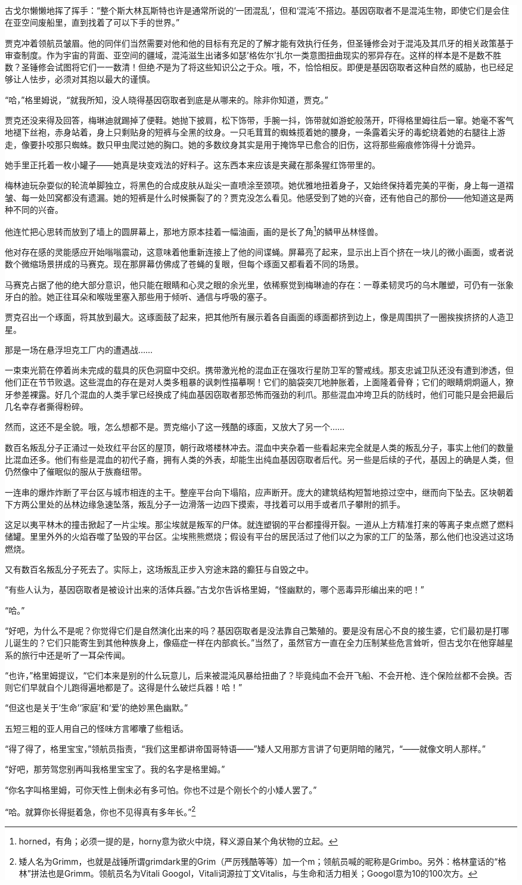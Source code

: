 古戈尔懒懒地挥了挥手：“整个斯大林瓦斯特也许是通常所说的‘一团混乱’，但和‘混沌’不搭边。基因窃取者不是混沌生物，即使它们是会住在亚空间废船里，直到找着了可以下手的世界。”

贾克冲着领航员皱眉。他的同伴们当然需要对他和他的目标有充足的了解才能有效执行任务，但圣锤修会对于混沌及其爪牙的相关政策基于审查制度。作为宇宙的背面、亚空间的疆域，混沌滋生出诸多如瑟’格佐尔’扎尔一类意图扭曲现实的邪异存在。这样的样本是不是数不胜数？圣锤修会试图将它们一一数清！但绝*不*是为了将这些知识公之于众。哦，不，恰恰相反。即便是基因窃取者这种自然的威胁，也已经足够让人怯步，必须对其抱以最大的谨慎。

“哈，”格里姆说，“就我所知，没人晓得基因窃取者到底是从哪来的。除非你知道，贾克。”

贾克还没来得及回答，梅琳迪就踢掉了便鞋。她抛下披肩，松下饰带，手腕一抖，饰带就如游蛇般荡开，吓得格里姆往后一窜。她毫不客气地褪下丝袍，赤身站着，身上只剩贴身的短裤与全黑的纹身。一只毛茸茸的蜘蛛揽着她的腰身，一条露着尖牙的毒蛇绕着她的右腿往上游走，像要扑咬那只蜘蛛。数只甲虫爬过她的胸口。她的多数纹身其实是用于掩饰早已愈合的旧伤，这将那些瘢痕修饰得十分诡异。

她手里正托着一枚小罐子——她真是块变戏法的好料子。这东西本来应该是夹藏在那条猩红饰带里的。

梅林迪玩杂耍似的轮流单脚独立，将黑色的合成皮肤从趾尖一直喷涂至颈项。她优雅地扭着身子，又始终保持着完美的平衡，身上每一道褶皱、每一处凹窝都没有遗漏。她的短裤是什么时候撕裂了的？贾克没怎么看见。他感受到了她的兴奋，还有他自己的那份——他知道这是两种不同的兴奋。

他连忙把心思转而放到了墙上的圆屏幕上，那地方原本挂着一幅油画，画的是长了角[^3]的鳞甲丛林怪兽。

他对存在感的灵能感应开始嗡嗡震动，这意味着他重新连接上了他的间谍蝇。屏幕亮了起来，显示出上百个挤在一块儿的微小画面，或者说数个微缩场景拼成的马赛克。现在那屏幕仿佛成了苍蝇的复眼，但每个琢面又都看着不同的场景。

马赛克占据了他的绝大部分意识，他只能在眼睛和心灵之眼的余光里，依稀察觉到梅琳迪的存在：一尊柔韧灵巧的乌木雕塑，可仍有一张象牙白的脸。她正往耳朵和喉咙里塞入那些用于倾听、通信与呼吸的塞子。

贾克召出一个琢面，将其放到最大。这琢面鼓了起来，把其他所有展示着各自画面的琢面都挤到边上，像是周围拱了一圈挨挨挤挤的人造卫星。

那是一场在悬浮坦克工厂内的遭遇战……

一束束光箭在停着尚未完成的载具的灰色洞窟中交织。携带激光枪的混血正在强攻行星防卫军的警戒线。那支忠诚卫队还没有遭到渗透，但他们正在节节败退。这些混血的存在是对人类多粗暴的讽刺性描摹啊！它们的脑袋突兀地肿胀着，上面隆着骨脊；它们的眼睛炯炯逼人，獠牙参差裸露。好几个混血的人类手掌已经换成了纯血基因窃取者那恐怖而强劲的利爪。那些混血冲垮卫兵的防线时，他们可能只是会把最后几名幸存者撕得粉碎。

然而，这还不是全貌。哦，怎么想都不是。贾克缩小了这一残酷的琢面，又放大了另一个……

数百名叛乱分子正涌过一处玫红平台区的屋顶，朝行政塔楼林冲去。混血中夹杂着一些看起来完全就是人类的叛乱分子，事实上他们的数量比混血还多。他们有些是混血的初代子裔，拥有人类的外表，却能生出纯血基因窃取者后代。另一些是后续的子代，基因上的确是人类，但仍然像中了催眠似的服从于族裔纽带。

一连串的爆炸炸断了平台区与城市相连的主干。整座平台向下塌陷，应声断开。庞大的建筑结构短暂地掠过空中，继而向下坠去。区块朝着下方两公里处的丛林边缘急速坠落，叛乱分子一边滑落一边四下摸索，寻找着可以用手或者爪子攀附的抓手。

这足以夷平林木的撞击掀起了一片尘埃。那尘埃就是叛军的尸体。就连塑钢的平台都撞得开裂。一道从上方精准打来的等离子束点燃了燃料储罐。里里外外的火焰吞噬了坠毁的平台区。尘埃熊熊燃烧；假设有平台的居民活过了他们以之为家的工厂的坠落，那么他们也没逃过这场燃烧。

又有数百名叛乱分子死去了。实际上，这场叛乱正步入穷途末路的癫狂与自毁之中。

“有些人认为，基因窃取者是被设计出来的活体兵器。”古戈尔告诉格里姆，“怪幽默的，哪个恶毒异形编出来的吧！”

“哈。”

“好吧，为什么不是呢？你觉得它们是自然演化出来的吗？基因窃取者是没法靠自己繁殖的。要是没有居心不良的接生婆，它们最初是打哪儿诞生的？它们只能寄生到其他种族身上，像癌症一样在内部疯长。”当然了，虽然官方一直在全力压制某些危言耸听，但古戈尔在他穿越星系的旅行中还是听了一耳朵传闻。

“也许，”格里姆提议，“它们本来是别的什么玩意儿，后来被混沌风暴给扭曲了？毕竟纯血不会开飞船、不会开枪、连个保险丝都不会换。否则它们早就自个儿跑得遍地都是了。这得是什么破烂兵器！哈！”

“但这也是关于‘生命’‘家庭’和‘爱’的绝妙黑色幽默。”

五短三粗的亚人用自己的怪味方言嘟囔了些粗话。

“得了得了，格里宝宝，”领航员指责，“我们这里都讲帝国哥特语——”矮人又用那方言讲了句更阴暗的赌咒，“——就像文明人那样。”

“好吧，那劳驾您别再叫我格里宝宝了。我的名字是格里姆。”

“你名字叫格里姆，可你天性上倒未必有多可怕。你也不过是个刚长个的小矮人罢了。”

“哈。就算你长得挺着急，你也不见得真有多年长。”[^4]


[^1]: Barrage Bomb，一种轨道轰炸方式，将重型实物从轨道投掷到行星表面来实施打击。
[^2]: 梅林迪（Meh'Lindi）的名字来源，"Me, Lindi!"
[^3]: horned，有角；必须一提的是，horny意为欲火中烧，释义源自某个角状物的立起。
[^4]: 矮人名为Grimm，也就是战锤所谓grimdark里的Grim（严厉残酷等等）加一个m；领航员喊的昵称是Grimbo。另外：格林童话的“格林”拼法也是Grimm。领航员名为Vitali Googol，Vitali词源拉丁文Vitalis，与生命和活力相关；Googol意为10的100次方。
[^5]: razorwing，刃翼鸟，生活在科洛努斯扩区的大型鸟类，与鹰类似，在RT:Koronus Bestiary中可见；黑暗灵族有同名战斗机。
[^6]: teratosaur，由terato-（奇迹/畸形，源自希腊语 teras，属格 teratos）和-saur（恐龙，源自希腊语sauros，类似蜥蜴的爬行动物）组成。